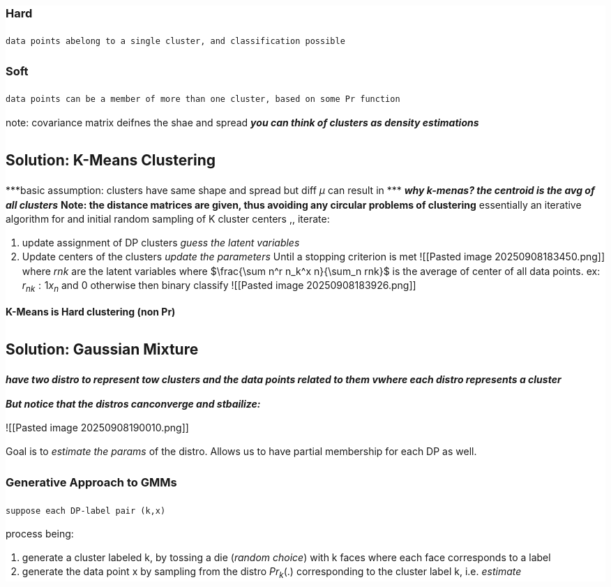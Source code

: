 ### Hard
	data points abelong to a single cluster, and classification possible

### Soft
	data points can be a member of more than one cluster, based on some Pr function

note: covariance matrix deifnes the shae and spread
***you can think of clusters as density estimations***

## Solution: K-Means Clustering
***basic assumption: clusters have same shape and spread but diff $\mu$ can result in ***
***why k-menas?	the centroid is the avg of all clusters***
**Note: the distance matrices are given, thus avoiding any circular problems of clustering**
	essentially an iterative algorithm
for and initial random sampling of K cluster centers ,, iterate:
1. update assignment of DP clusters *guess the latent variables*
2. Update centers of the clusters *update the parameters*
Until a stopping criterion is met
![[Pasted image 20250908183450.png]]
where $rnk$ are the latent variables
where $\frac{\sum n^r n_k^x n}{\sum_n rnk}$ is the average of center of all data points.
ex:
$r_{nk}: 1 x_n$ and 0 otherwise
then binary classify 
![[Pasted image 20250908183926.png]]

**K-Means is Hard clustering (non Pr)**



## Solution: Gaussian Mixture



***have two distro to represent tow clusters and the data points related to them vwhere each distro represents a cluster***

***But notice that the distros canconverge and stbailize:***


![[Pasted image 20250908190010.png]]

Goal is to *estimate the params* of the distro. Allows us to have partial membership for each DP as well.

### Generative Approach to GMMs
	suppose each DP-label pair (k,x) 
process being:
1. generate a cluster labeled k, by tossing a die (*random choice*) with k faces where each face corresponds to a label
2. generate the data point x by sampling from the distro $Pr_k(.)$ corresponding to the cluster label k, i.e. *estimate*
